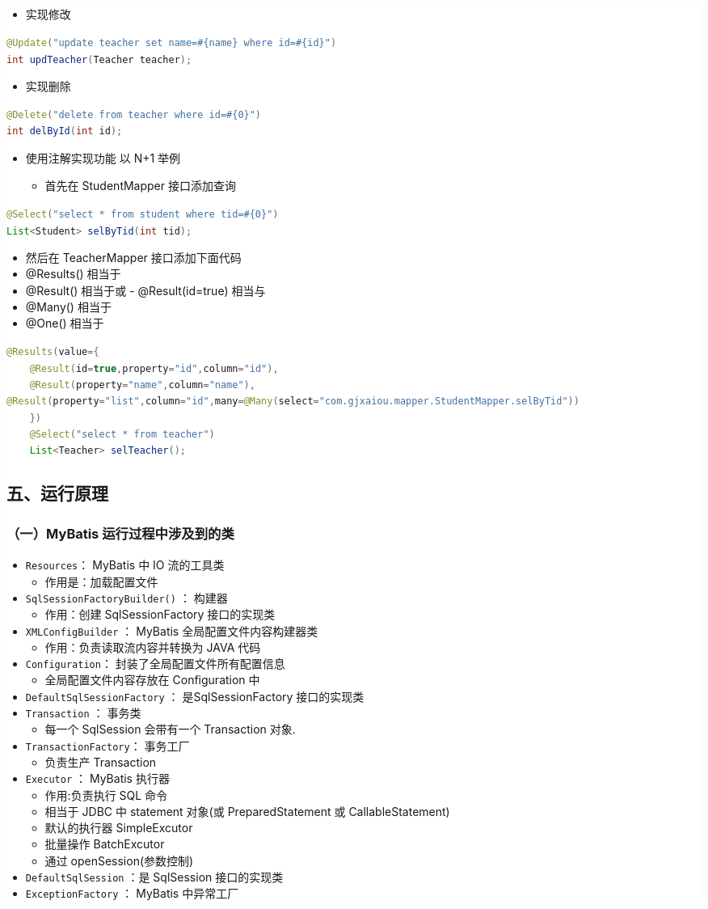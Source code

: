 - 实现修改
```java
@Update("update teacher set name=#{name} where id=#{id}")
int updTeacher(Teacher teacher);
```

- 实现删除
```java
@Delete("delete from teacher where id=#{0}")
int delById(int id);
```

- 使用注解实现<resultMap>功能
以 N+1 举例

  - 首先在 StudentMapper 接口添加查询
```java
@Select("select * from student where tid=#{0}")
List<Student> selByTid(int tid);
```

-  然后在 TeacherMapper  接口添加下面代码
  -  @Results() 相当于<resultMap>
  -  @Result() 相当于<id/>或<result/>
    -  @Result(id=true) 相当与<id/>
  - @Many() 相当于<collection/>
  - @One() 相当于<association/>
```java
@Results(value={
    @Result(id=true,property="id",column="id"),
    @Result(property="name",column="name"),
@Result(property="list",column="id",many=@Many(select="com.gjxaiou.mapper.StudentMapper.selByTid"))
    })
    @Select("select * from teacher")
    List<Teacher> selTeacher();
```


## 五、运行原理

### （一）MyBatis 运行过程中涉及到的类

- `Resources`： MyBatis 中 IO 流的工具类
  - 作用是：加载配置文件
- `SqlSessionFactoryBuilder()` ： 构建器
  - 作用：创建 SqlSessionFactory 接口的实现类
- `XMLConfigBuilder` ： MyBatis 全局配置文件内容构建器类
  - 作用：负责读取流内容并转换为 JAVA  代码
- `Configuration`： 封装了全局配置文件所有配置信息
  - 全局配置文件内容存放在 Configuration 中
- `DefaultSqlSessionFactory` ： 是SqlSessionFactory 接口的实现类
- `Transaction` ： 事务类
  - 每一个 SqlSession 会带有一个 Transaction 对象.
- `TransactionFactory`： 事务工厂
  -  负责生产 Transaction
- `Executor` ： MyBatis 执行器
  - 作用:负责执行 SQL 命令
  - 相当于 JDBC 中 statement  对象(或 PreparedStatement 或 CallableStatement)
  -  默认的执行器 SimpleExcutor
  - 批量操作 BatchExcutor
  - 通过 openSession(参数控制)
- `DefaultSqlSession` ：是 SqlSession 接口的实现类
-  `ExceptionFactory` ：  MyBatis 中异常工厂
